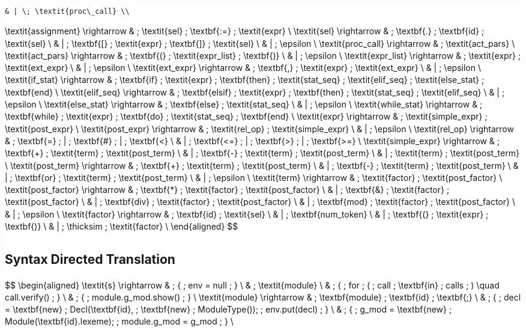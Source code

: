     & | \; \textit{proc\_call} \\
\textit{assignment} \rightarrow & \; \textit{sel} \; \textbf{:=} \; \textit{expr} \\
\textit{sel} \rightarrow & \; \textbf{.} \; \textbf{id} \; \textit{sel} \\
    & | \; \textbf{[} \; \textit{expr} \; \textbf{]} \; \textit{sel} \\
    & | \; \epsilon \\
\textit{proc\_call} \rightarrow & \; \textit{act\_pars} \\
\textit{act\_pars} \rightarrow & \; \textbf{(} \; \textit{expr\_list} \; \textbf{)} \\
    & | \; \epsilon \\
\textit{expr\_list} \rightarrow & \; \textit{expr} \; \textit{ext\_expr} \\
    & | \; \epsilon \\
\textit{ext\_expr} \rightarrow & \; \textbf{,} \; \textit{expr} \; \textit{ext\_expr} \\
    & | \; \epsilon \\
\textit{if\_stat} \rightarrow & \; \textbf{if} \; \textit{expr} \; \textbf{then} \; \textit{stat\_seq} \; \textit{elif\_seq} \; \textit{else\_stat} \; \textbf{end} \\
\textit{elif\_seq} \rightarrow & \; \textbf{elsif} \; \textit{expr} \; \textbf{then} \; \textit{stat\_seq} \; \textit{elif\_seq} \\
    & | \; \epsilon \\
\textit{else\_stat} \rightarrow & \; \textbf{else} \; \textit{stat\_seq} \\
    & | \; \epsilon \\
\textit{while\_stat} \rightarrow & \; \textbf{while} \; \textit{expr} \; \textbf{do} \; \textit{stat\_seq} \; \textbf{end} \\
\textit{expr} \rightarrow & \; \textit{simple\_expr} \; \textit{post\_expr} \\
\textit{post\_expr} \rightarrow & \; \textit{rel\_op} \; \textit{simple\_expr} \\
    & | \; \epsilon \\
\textit{rel\_op} \rightarrow & \; \textbf{=} \; | \; \textbf{\#} \; | \; \textbf{<} \\
    & | \; \textbf{<=} \; | \; \textbf{>} \; | \; \textbf{>=} \\
\textit{simple\_expr} \rightarrow & \; \textbf{+} \; \textit{term} \; \textit{post\_term} \\
    & | \; \textbf{-} \; \textit{term} \; \textit{post\_term} \\
    & | \; \textit{term} \; \textit{post\_term} \\
\textit{post\_term} \rightarrow & \; \textbf{+} \; \textit{term} \; \textit{post\_term} \\
    & | \; \textbf{-} \; \textit{term} \; \textit{post\_term} \\
    & | \; \textbf{or} \; \textit{term} \; \textit{post\_term} \\
    & | \; \epsilon \\
\textit{term} \rightarrow & \; \textit{factor} \; \textit{post\_factor} \\
\textit{post\_factor} \rightarrow & \; \textbf{*} \; \textit{factor} \; \textit{post\_factor} \\
    & | \; \textbf{\&} \; \textit{factor} \; \textit{post\_factor} \\
    & | \; \textbf{div} \; \textit{factor} \; \textit{post\_factor} \\
    & | \; \textbf{mod} \; \textit{factor} \; \textit{post\_factor} \\
    & | \; \epsilon \\
\textit{factor} \rightarrow & \; \textbf{id} \; \textit{sel} \\
    & | \; \textbf{num\_token} \\
    & | \; \textbf{(} \; \textit{expr} \; \textbf{)} \\
    & | \; \thicksim \; \textit{factor} \\
\end{aligned}
$$

## Syntax Directed Translation

$$
\begin{aligned}
\textit{s} \rightarrow & \; \{ \; env = null \; \} \\
    & \; \textit{module} \\
    & \; \{ \; for \; ( \; call \; \textbf{in} \; calls \; ) \quad call.verify() \; \} \\
    & \; \{ \; module.g\_mod.show() \; \} \\
\textit{module} \rightarrow & \; \textbf{module} \; \textbf{id} \; \textbf{;} \\
    & \; \{ \;
            decl = \textbf{new} \; Decl(\textbf{id}, \; \textbf{new} \; ModuleType()); \;
            env.put(decl) \;
        \} \\
    & \; \{ \;
            g\_mod = \textbf{new} \; Module(\textbf{id}.lexeme); \;
            module.g\_mod = g\_mod \;
        \} \\